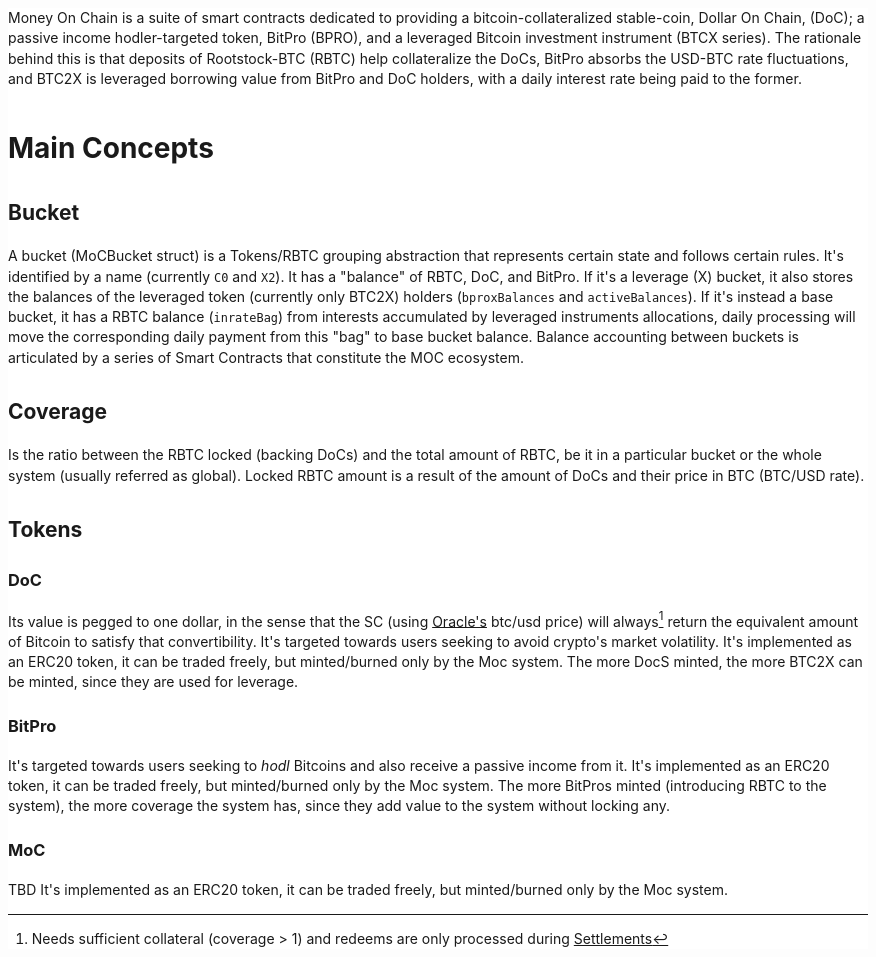 Money On Chain is a suite of smart contracts dedicated to providing a bitcoin-collateralized stable-coin, Dollar On Chain, (DoC); a passive income hodler-targeted token, BitPro (BPRO), and a leveraged Bitcoin investment instrument (BTCX series).
The rationale behind this is that deposits of Rootstock-BTC (RBTC) help collateralize the DoCs, BitPro absorbs the USD-BTC rate fluctuations, and BTC2X is leveraged borrowing value from BitPro and DoC holders, with a daily interest rate being paid to the former.

# Main Concepts

## Bucket

A bucket (MoCBucket struct) is a Tokens/RBTC grouping abstraction that represents certain state and follows certain rules.
It's identified by a name (currently `C0` and `X2`).
It has a "balance" of RBTC, DoC, and BitPro.
If it's a leverage (X) bucket, it also stores the balances of the leveraged token (currently only BTC2X) holders (`bproxBalances` and `activeBalances`).
If it's instead a base bucket, it has a RBTC balance (`inrateBag`) from interests accumulated by leveraged instruments allocations, daily processing will move the corresponding daily payment from this "bag" to base bucket balance.
Balance accounting between buckets is articulated by a series of Smart Contracts that constitute the MOC ecosystem.

## Coverage

Is the ratio between the RBTC locked (backing DoCs) and the total amount of RBTC, be it in a particular bucket or the whole system (usually referred as global).
Locked RBTC amount is a result of the amount of DoCs and their price in BTC (BTC/USD rate).

## Tokens

### DoC

Its value is pegged to one dollar, in the sense that the SC (using [Oracle's](#Oracle) btc/usd price) will always[^1] return the equivalent amount of Bitcoin to satisfy that convertibility.
It's targeted towards users seeking to avoid crypto's market volatility.
It's implemented as an ERC20 token, it can be traded freely, but minted/burned only by the Moc system.
The more DocS minted, the more BTC2X can be minted, since they are used for leverage.

[^1]: Needs sufficient collateral (coverage > 1) and redeems are only processed during [Settlements](#Settlement)

### BitPro

It's targeted towards users seeking to _hodl_ Bitcoins and also receive a passive income from it.
It's implemented as an ERC20 token, it can be traded freely, but minted/burned only by the Moc system.
The more BitPros minted (introducing RBTC to the system), the more coverage the system has, since they add value to the system without locking any.

### MoC
TBD
It's implemented as an ERC20 token, it can be traded freely, but minted/burned only by the Moc system.


[^1]: Actually uses X amount of block that, given the network, will approximate daily intervals.
[^1]: The contract must be in the 'Above coverage' state, but given the minting itself lowers coverage, the amount of DoCs to be minted is limited by the preservation of this state. (See `globalMaxDoc`)
[^1]: based on a given number of blocks dependent on the network's mining rate.
[^1]: Note that the intended amount it's not validated until processing, so obviously that amount would only be fulfilled if the user actually owns that amount of DoCs. If he has less, all of them will be redeemed.
  [^1]: See [# Well known issue and planned improvements](#Well-known-issue-and-planned-improvements) for detail on vulnerabilities for array iterations.